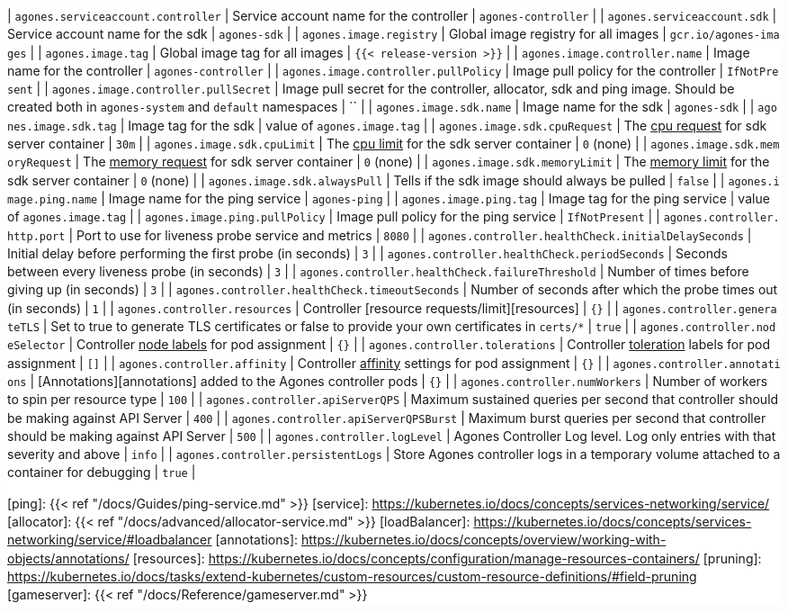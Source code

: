 | `agones.serviceaccount.controller`                  | Service account name for the controller                                                         | `agones-controller`    |
| `agones.serviceaccount.sdk`                         | Service account name for the sdk                                                                | `agones-sdk`           |
| `agones.image.registry`                             | Global image registry for all images                                                            | `gcr.io/agones-images` |
| `agones.image.tag`                                  | Global image tag for all images                                                                 | `{{< release-version >}}` |
| `agones.image.controller.name`                      | Image name for the controller                                                                   | `agones-controller`    |
| `agones.image.controller.pullPolicy`                | Image pull policy for the controller                                                            | `IfNotPresent`         |
| `agones.image.controller.pullSecret`                | Image pull secret for the controller, allocator, sdk and ping image. Should be created both in `agones-system` and `default` namespaces | \`\`                     |
| `agones.image.sdk.name`                             | Image name for the sdk                                                                          | `agones-sdk`           |
| `agones.image.sdk.tag`                              | Image tag for the sdk                                                                           | value of `agones.image.tag`  |
| `agones.image.sdk.cpuRequest`                       | The [cpu request][cpu-constraints] for sdk server container                                     | `30m`                  |
| `agones.image.sdk.cpuLimit`                         | The [cpu limit][cpu-constraints] for the sdk server container                                   | `0` (none)             |
| `agones.image.sdk.memoryRequest`                    | The [memory request][memory-constraints] for sdk server container                               | `0` (none)             |
| `agones.image.sdk.memoryLimit`                      | The [memory limit][memory-constraints] for the sdk server container                             | `0` (none)             |
| `agones.image.sdk.alwaysPull`                       | Tells if the sdk image should always be pulled                                                  | `false`                |
| `agones.image.ping.name`                            | Image name for the ping service                                                                 | `agones-ping`          |
| `agones.image.ping.tag`                             | Image tag for the ping service                                                                  | value of `agones.image.tag` |
| `agones.image.ping.pullPolicy`                      | Image pull policy for the ping service                                                          | `IfNotPresent`         |
| `agones.controller.http.port`                       | Port to use for liveness probe service and metrics                                              | `8080`                 |
| `agones.controller.healthCheck.initialDelaySeconds` | Initial delay before performing the first probe (in seconds)                                    | `3`                    |
| `agones.controller.healthCheck.periodSeconds`       | Seconds between every liveness probe (in seconds)                                               | `3`                    |
| `agones.controller.healthCheck.failureThreshold`    | Number of times before giving up (in seconds)                                                   | `3`                    |
| `agones.controller.healthCheck.timeoutSeconds`      | Number of seconds after which the probe times out (in seconds)                                  | `1`                    |
| `agones.controller.resources`                       | Controller [resource requests/limit][resources]                                                 | `{}`                   |
| `agones.controller.generateTLS`                     | Set to true to generate TLS certificates or false to provide your own certificates in `certs/*` | `true`                 |
| `agones.controller.nodeSelector`                    | Controller [node labels][nodeSelector] for pod assignment                                       | `{}`                   |
| `agones.controller.tolerations`                     | Controller [toleration][toleration] labels for pod assignment                                   | `[]`                   |
| `agones.controller.affinity`                        | Controller [affinity][affinity] settings for pod assignment                                     | `{}`                   |
| `agones.controller.annotations`                     | [Annotations][annotations] added to the Agones controller pods                                  | `{}`                   |
| `agones.controller.numWorkers`                      | Number of workers to spin per resource type                                                     | `100`                  |
| `agones.controller.apiServerQPS`                    | Maximum sustained queries per second that controller should be making against API Server        | `400`                  |
| `agones.controller.apiServerQPSBurst`               | Maximum burst queries per second that controller should be making against API Server            | `500`                  |
| `agones.controller.logLevel`                        | Agones Controller Log level. Log only entries with that severity and above                      | `info`                 |
| `agones.controller.persistentLogs`                  | Store Agones controller logs in a temporary volume attached to a container for debugging        | `true`                 |

[toleration]: https://kubernetes.io/docs/concepts/configuration/taint-and-toleration/
[nodeSelector]: https://kubernetes.io/docs/concepts/configuration/assign-pod-node/#nodeselector
[affinity]: https://kubernetes.io/docs/concepts/configuration/assign-pod-node/#affinity-and-anti-affinity
[cpu-constraints]: https://kubernetes.io/docs/tasks/administer-cluster/manage-resources/cpu-constraint-namespace/
[memory-constraints]: https://kubernetes.io/docs/tasks/administer-cluster/manage-resources/memory-constraint-namespace/
[ping]: {{< ref "/docs/Guides/ping-service.md" >}}
[service]: https://kubernetes.io/docs/concepts/services-networking/service/
[allocator]: {{< ref "/docs/advanced/allocator-service.md" >}}
[loadBalancer]: https://kubernetes.io/docs/concepts/services-networking/service/#loadbalancer
[annotations]: https://kubernetes.io/docs/concepts/overview/working-with-objects/annotations/
[resources]: https://kubernetes.io/docs/concepts/configuration/manage-resources-containers/
[pruning]: https://kubernetes.io/docs/tasks/extend-kubernetes/custom-resources/custom-resource-definitions/#field-pruning
[gameserver]: {{< ref "/docs/Reference/gameserver.md" >}}